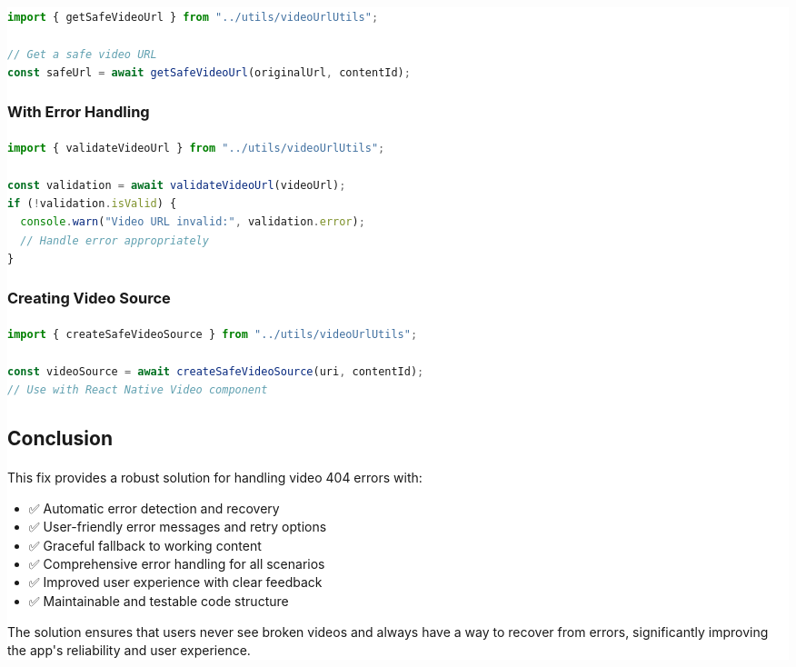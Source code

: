 ```typescript
import { getSafeVideoUrl } from "../utils/videoUrlUtils";

// Get a safe video URL
const safeUrl = await getSafeVideoUrl(originalUrl, contentId);
```

### With Error Handling

```typescript
import { validateVideoUrl } from "../utils/videoUrlUtils";

const validation = await validateVideoUrl(videoUrl);
if (!validation.isValid) {
  console.warn("Video URL invalid:", validation.error);
  // Handle error appropriately
}
```

### Creating Video Source

```typescript
import { createSafeVideoSource } from "../utils/videoUrlUtils";

const videoSource = await createSafeVideoSource(uri, contentId);
// Use with React Native Video component
```

## Conclusion

This fix provides a robust solution for handling video 404 errors with:

- ✅ Automatic error detection and recovery
- ✅ User-friendly error messages and retry options
- ✅ Graceful fallback to working content
- ✅ Comprehensive error handling for all scenarios
- ✅ Improved user experience with clear feedback
- ✅ Maintainable and testable code structure

The solution ensures that users never see broken videos and always have a way to recover from errors, significantly improving the app's reliability and user experience.
